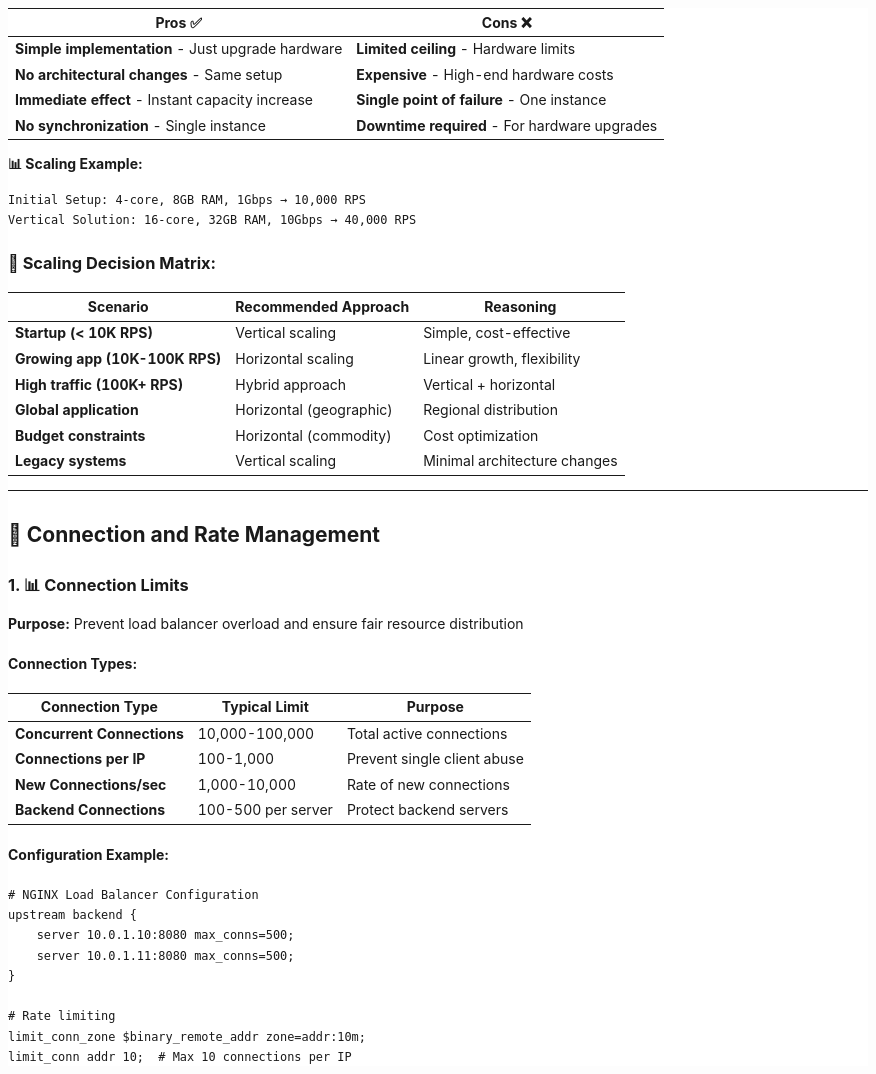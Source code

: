 | Pros ✅ | Cons ❌ |
|---------|---------|
| **Simple implementation** - Just upgrade hardware | **Limited ceiling** - Hardware limits |
| **No architectural changes** - Same setup | **Expensive** - High-end hardware costs |
| **Immediate effect** - Instant capacity increase | **Single point of failure** - One instance |
| **No synchronization** - Single instance | **Downtime required** - For hardware upgrades |

**📊 Scaling Example:**
```
Initial Setup: 4-core, 8GB RAM, 1Gbps → 10,000 RPS
Vertical Solution: 16-core, 32GB RAM, 10Gbps → 40,000 RPS
```

### 🎯 **Scaling Decision Matrix:**

| Scenario | Recommended Approach | Reasoning |
|----------|---------------------|-----------|
| **Startup (< 10K RPS)** | Vertical scaling | Simple, cost-effective |
| **Growing app (10K-100K RPS)** | Horizontal scaling | Linear growth, flexibility |
| **High traffic (100K+ RPS)** | Hybrid approach | Vertical + horizontal |
| **Global application** | Horizontal (geographic) | Regional distribution |
| **Budget constraints** | Horizontal (commodity) | Cost optimization |
| **Legacy systems** | Vertical scaling | Minimal architecture changes |

---

## 🔧 Connection and Rate Management

### 1. 📊 Connection Limits

**Purpose:** Prevent load balancer overload and ensure fair resource distribution

#### **Connection Types:**

| Connection Type | Typical Limit | Purpose |
|----------------|---------------|---------|
| **Concurrent Connections** | 10,000-100,000 | Total active connections |
| **Connections per IP** | 100-1,000 | Prevent single client abuse |
| **New Connections/sec** | 1,000-10,000 | Rate of new connections |
| **Backend Connections** | 100-500 per server | Protect backend servers |

#### **Configuration Example:**
```nginx
# NGINX Load Balancer Configuration
upstream backend {
    server 10.0.1.10:8080 max_conns=500;
    server 10.0.1.11:8080 max_conns=500;
}

# Rate limiting
limit_conn_zone $binary_remote_addr zone=addr:10m;
limit_conn addr 10;  # Max 10 connections per IP
```
